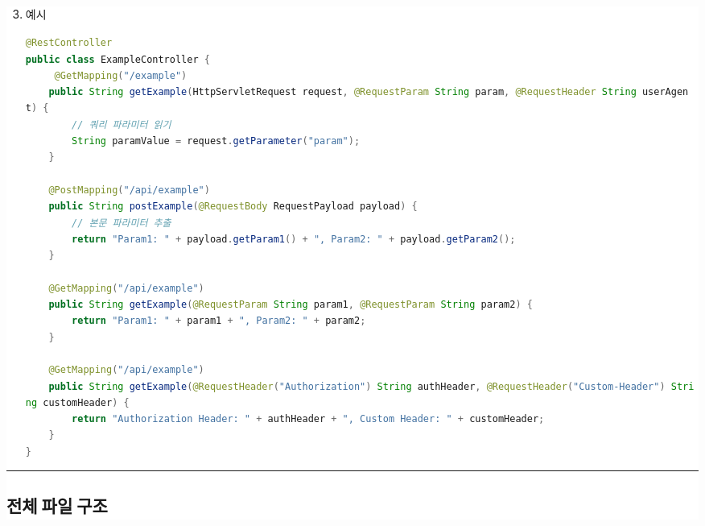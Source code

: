    3. 예시
   
      ```java
      @RestController
      public class ExampleController {
           @GetMapping("/example")
          public String getExample(HttpServletRequest request, @RequestParam String param, @RequestHeader String userAgent) {
              // 쿼리 파라미터 읽기
              String paramValue = request.getParameter("param");
          }
          
          @PostMapping("/api/example")
          public String postExample(@RequestBody RequestPayload payload) {
              // 본문 파라미터 추출
              return "Param1: " + payload.getParam1() + ", Param2: " + payload.getParam2();
          }
      
          @GetMapping("/api/example")
          public String getExample(@RequestParam String param1, @RequestParam String param2) {
              return "Param1: " + param1 + ", Param2: " + param2;
          }
          
          @GetMapping("/api/example")
          public String getExample(@RequestHeader("Authorization") String authHeader, @RequestHeader("Custom-Header") String customHeader) {
              return "Authorization Header: " + authHeader + ", Custom Header: " + customHeader;
          }
      }
      ```
   
   
   
   ---
   
   
   
   ## 전체 파일 구조 
   
